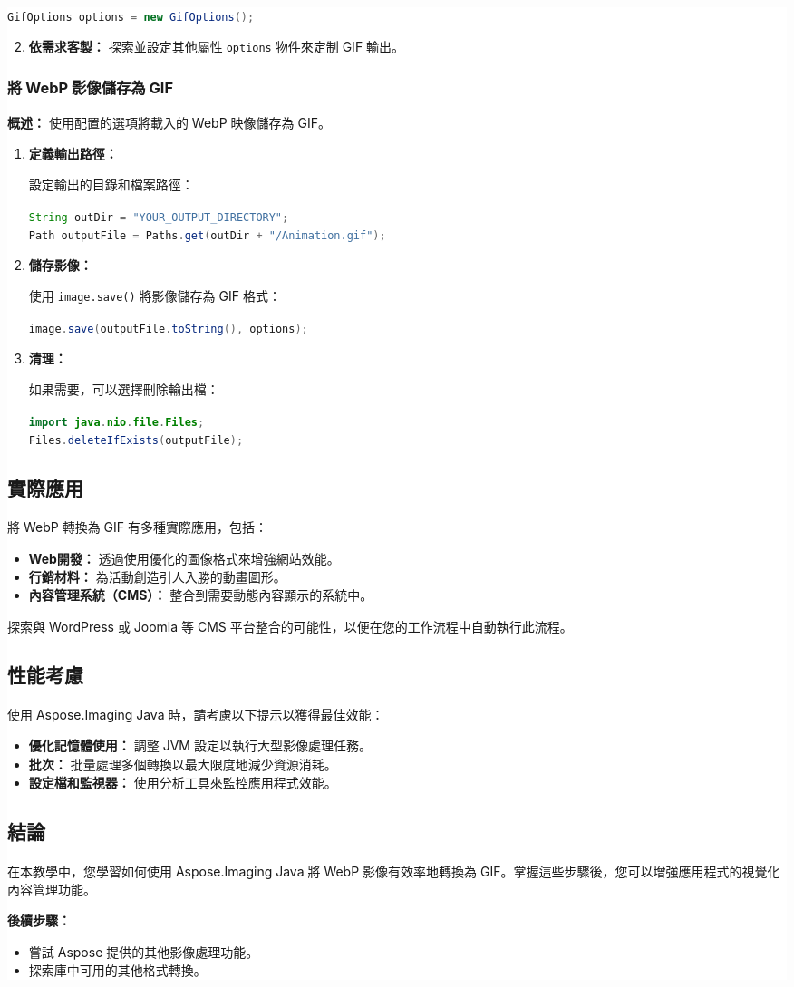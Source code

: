    ```java
   GifOptions options = new GifOptions();
   ```

2. **依需求客製：**
   探索並設定其他屬性 `options` 物件來定制 GIF 輸出。

### 將 WebP 影像儲存為 GIF

**概述：** 使用配置的選項將載入的 WebP 映像儲存為 GIF。

1. **定義輸出路徑：**

   設定輸出的目錄和檔案路徑：

   ```java
   String outDir = "YOUR_OUTPUT_DIRECTORY";
   Path outputFile = Paths.get(outDir + "/Animation.gif");
   ```

2. **儲存影像：**
   
   使用 `image.save()` 將影像儲存為 GIF 格式：

   ```java
   image.save(outputFile.toString(), options);
   ```

3. **清理：**

   如果需要，可以選擇刪除輸出檔：

   ```java
   import java.nio.file.Files;
   Files.deleteIfExists(outputFile);
   ```

## 實際應用

將 WebP 轉換為 GIF 有多種實際應用，包括：
- **Web開發：** 透過使用優化的圖像格式來增強網站效能。
- **行銷材料：** 為活動創造引人入勝的動畫圖形。
- **內容管理系統（CMS）：** 整合到需要動態內容顯示的系統中。

探索與 WordPress 或 Joomla 等 CMS 平台整合的可能性，以便在您的工作流程中自動執行此流程。

## 性能考慮

使用 Aspose.Imaging Java 時，請考慮以下提示以獲得最佳效能：
- **優化記憶體使用：** 調整 JVM 設定以執行大型影像處理任務。
- **批次：** 批量處理多個轉換以最大限度地減少資源消耗。
- **設定檔和監視器：** 使用分析工具來監控應用程式效能。

## 結論

在本教學中，您學習如何使用 Aspose.Imaging Java 將 WebP 影像有效率地轉換為 GIF。掌握這些步驟後，您可以增強應用程式的視覺化內容管理功能。

**後續步驟：**
- 嘗試 Aspose 提供的其他影像處理功能。
- 探索庫中可用的其他格式轉換。
